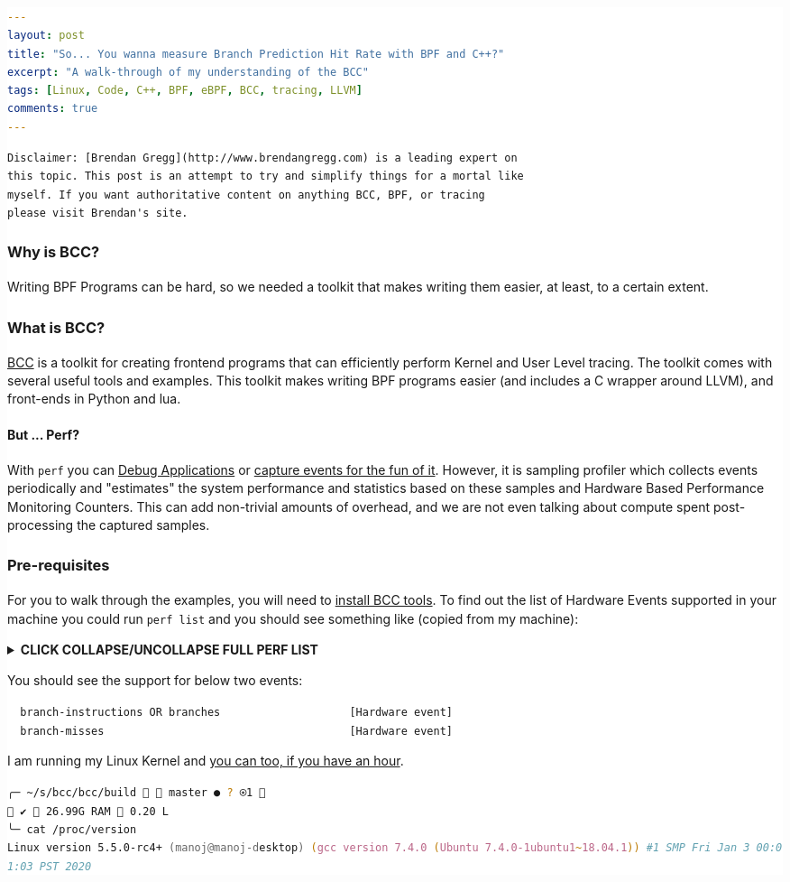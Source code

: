 ```yaml
---
layout: post
title: "So... You wanna measure Branch Prediction Hit Rate with BPF and C++?"
excerpt: "A walk-through of my understanding of the BCC"
tags: [Linux, Code, C++, BPF, eBPF, BCC, tracing, LLVM]
comments: true
---
```

```
Disclaimer: [Brendan Gregg](http://www.brendangregg.com) is a leading expert on
this topic. This post is an attempt to try and simplify things for a mortal like
myself. If you want authoritative content on anything BCC, BPF, or tracing
please visit Brendan's site.
```
### Why is BCC?
Writing BPF Programs can be hard, so we needed a toolkit that makes writing them
easier, at least, to a certain extent.

### What is BCC?
[BCC](https://github.com/iovisor/bcc) is a toolkit for creating frontend
programs that can efficiently perform Kernel and User Level tracing. The toolkit
comes with several useful tools and examples. This toolkit makes writing BPF
programs easier (and includes a C wrapper around LLVM), and front-ends in Python
and lua.

#### But ... Perf?
With ``perf`` you can [Debug
Applications](http://www.mycpu.org/flamegraphs-on-c++/) or [capture events for
the fun of it](http://www.mycpu.org/perf-events/). However, it is sampling
profiler which collects events periodically and "estimates" the system
performance and statistics based on these samples and Hardware Based Performance
Monitoring Counters. This can add non-trivial amounts of overhead, and we are
not even talking about compute spent post-processing the captured samples.

### Pre-requisites
For you to walk through the examples, you will need to [install BCC
tools](https://github.com/iovisor/bcc/blob/master/INSTALL.md). To find out the
list of Hardware Events supported in your machine you could run ``perf list``
and you should see something like (copied from my machine):

<details><summary><b>CLICK COLLAPSE/UNCOLLAPSE FULL PERF LIST</b></summary></details>

You should see the support for below two events:
```
  branch-instructions OR branches                    [Hardware event]
  branch-misses                                      [Hardware event]
```

I am running my Linux Kernel and [you can too, if you have an
hour](http://www.mycpu.org/kernel-n00b-howto/).
```zsh
╭─ ~/s/bcc/bcc/build   master ● ? ⍟1                                                                                      ✔  26.99G RAM  0.20 L
╰─ cat /proc/version 
Linux version 5.5.0-rc4+ (manoj@manoj-desktop) (gcc version 7.4.0 (Ubuntu 7.4.0-1ubuntu1~18.04.1)) #1 SMP Fri Jan 3 00:01:03 PST 2020
```

